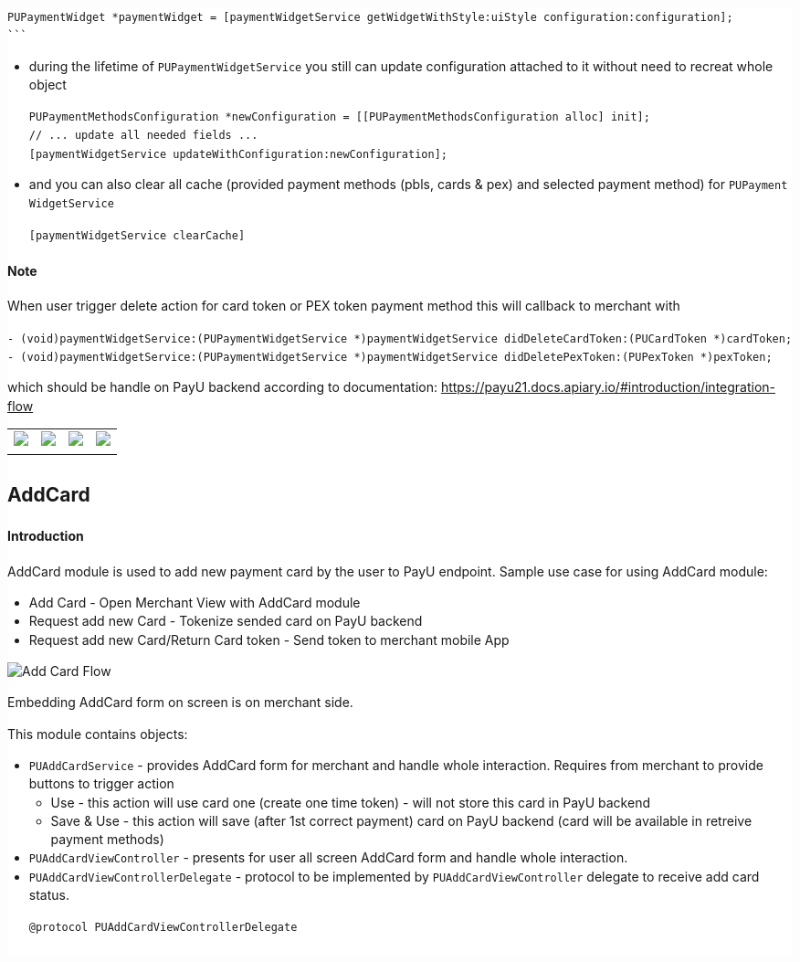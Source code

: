     PUPaymentWidget *paymentWidget = [paymentWidgetService getWidgetWithStyle:uiStyle configuration:configuration];
    ```
- during the lifetime of `PUPaymentWidgetService` you still can update configuration attached to it without need to recreat whole object
    ```objc
    PUPaymentMethodsConfiguration *newConfiguration = [[PUPaymentMethodsConfiguration alloc] init];
    // ... update all needed fields ...
    [paymentWidgetService updateWithConfiguration:newConfiguration];
    ```
- and you can also clear all cache (provided payment methods (pbls, cards & pex) and selected payment method) for `PUPaymentWidgetService`
    ```objc
    [paymentWidgetService clearCache]
    ```

#### Note
When user trigger delete action for card token or PEX token payment method this will callback to merchant with
```objc
- (void)paymentWidgetService:(PUPaymentWidgetService *)paymentWidgetService didDeleteCardToken:(PUCardToken *)cardToken;
- (void)paymentWidgetService:(PUPaymentWidgetService *)paymentWidgetService didDeletePexToken:(PUPexToken *)pexToken;
```
which should be handle on PayU backend according to documentation: https://payu21.docs.apiary.io/#introduction/integration-flow

|  |  |  |  |
| ----------- | ----------- | ----------- | ----------- |
|![](resources/widget-payment-not-selected-light.png)|![](resources/widget-payment-mbank-selected-light.png)|![](resources/methods-list-light.png)|![](resources/methods-list-light-delete.png)|

## AddCard

#### Introduction
AddCard module is used to add new payment card by the user to PayU endpoint. Sample use case for using AddCard module:
- Add Card - Open Merchant View with AddCard module
- Request add new Card - Tokenize sended card on PayU backend
- Request add new Card/Return Card token - Send token to merchant mobile App

![Add Card Flow](resources/add-card-flow.png)

Embedding AddCard form on screen is on merchant side.

This module contains objects:
- `PUAddCardService` - provides AddCard form for merchant and handle whole interaction. Requires from merchant to provide buttons to trigger action
    - Use - this action will use card one (create one time token) - will not store this card in PayU backend
    - Save & Use - this action will save (after 1st correct payment) card on PayU backend (card will be available in retreive payment methods)
- `PUAddCardViewController` - presents for user all screen AddCard form and handle whole interaction.
- `PUAddCardViewControllerDelegate` - protocol to be implemented by `PUAddCardViewController` delegate to receive add card status.
    ```objc
    @protocol PUAddCardViewControllerDelegate
  